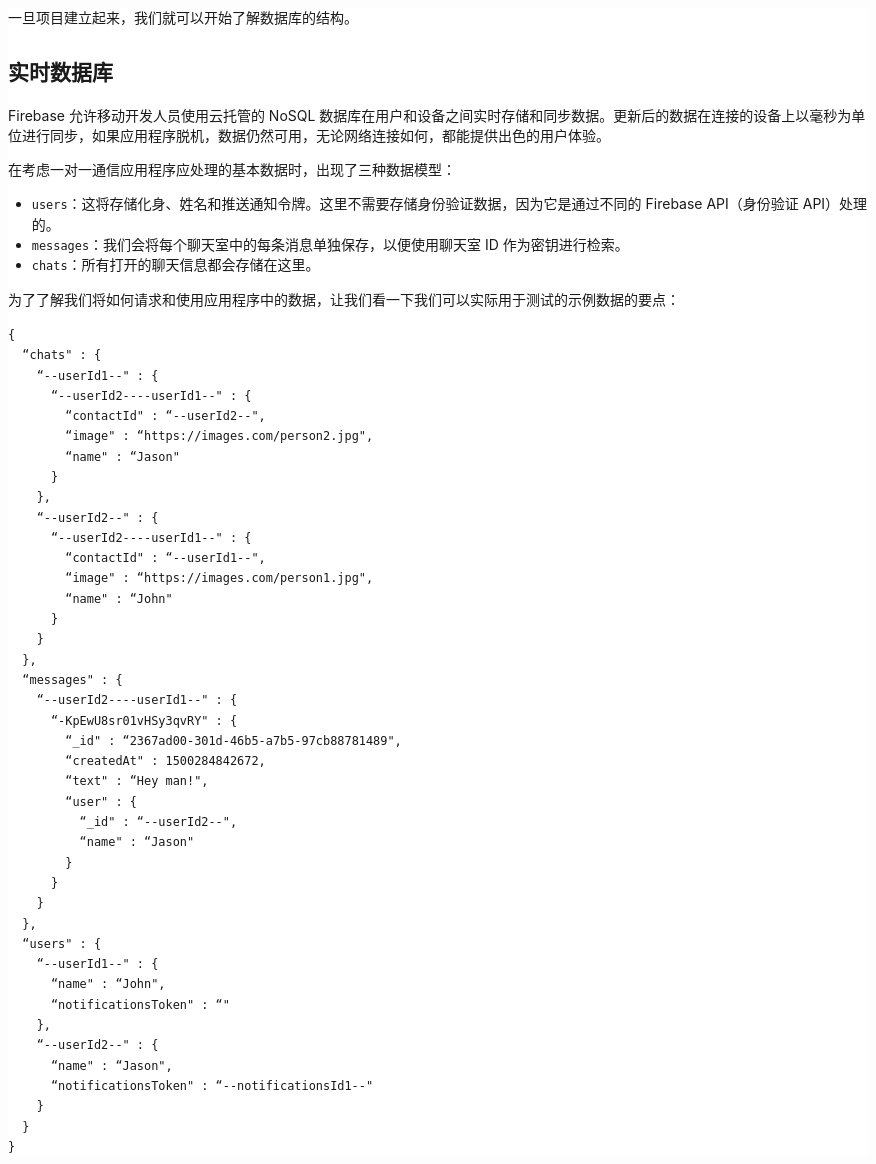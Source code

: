 一旦项目建立起来，我们就可以开始了解数据库的结构。

## 实时数据库

Firebase 允许移动开发人员使用云托管的 NoSQL 数据库在用户和设备之间实时存储和同步数据。更新后的数据在连接的设备上以毫秒为单位进行同步，如果应用程序脱机，数据仍然可用，无论网络连接如何，都能提供出色的用户体验。

在考虑一对一通信应用程序应处理的基本数据时，出现了三种数据模型：

*   `users`：这将存储化身、姓名和推送通知令牌。这里不需要存储身份验证数据，因为它是通过不同的 Firebase API（身份验证 API）处理的。
*   `messages`：我们会将每个聊天室中的每条消息单独保存，以便使用聊天室 ID 作为密钥进行检索。
*   `chats`：所有打开的聊天信息都会存储在这里。

为了了解我们将如何请求和使用应用程序中的数据，让我们看一下我们可以实际用于测试的示例数据的要点：

```
{
  “chats" : {
    “--userId1--" : {
      “--userId2----userId1--" : {
        “contactId" : “--userId2--",
        “image" : “https://images.com/person2.jpg",
        “name" : “Jason"
      }
    },
    “--userId2--" : {
      “--userId2----userId1--" : {
        “contactId" : “--userId1--",
        “image" : “https://images.com/person1.jpg",
        “name" : “John"
      }
    }
  },
  “messages" : {
    “--userId2----userId1--" : {
      “-KpEwU8sr01vHSy3qvRY" : {
        “_id" : “2367ad00-301d-46b5-a7b5-97cb88781489",
        “createdAt" : 1500284842672,
        “text" : “Hey man!",
        “user" : {
          “_id" : “--userId2--",
          “name" : “Jason"
        }
      }
    }
  },
  “users" : {
    “--userId1--" : {
      “name" : “John",
      “notificationsToken" : “"
    },
    “--userId2--" : {
      “name" : “Jason",
      “notificationsToken" : “--notificationsId1--"
    }
  }
}
```
